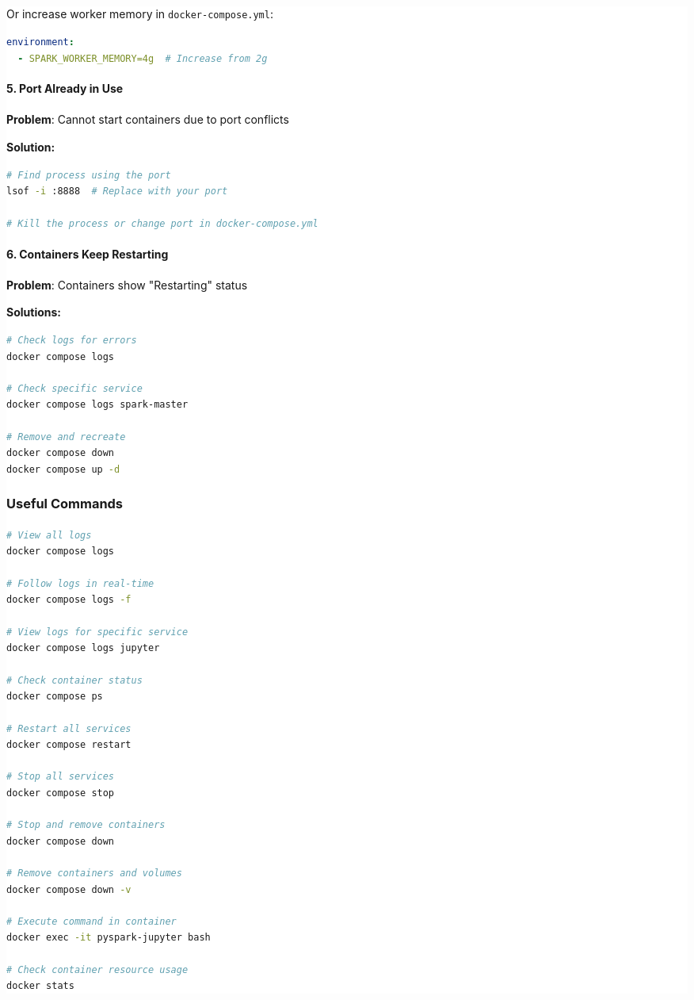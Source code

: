 Or increase worker memory in `docker-compose.yml`:
```yaml
environment:
  - SPARK_WORKER_MEMORY=4g  # Increase from 2g
```

#### 5. Port Already in Use

**Problem**: Cannot start containers due to port conflicts

**Solution:**
```bash
# Find process using the port
lsof -i :8888  # Replace with your port

# Kill the process or change port in docker-compose.yml
```

#### 6. Containers Keep Restarting

**Problem**: Containers show "Restarting" status

**Solutions:**
```bash
# Check logs for errors
docker compose logs

# Check specific service
docker compose logs spark-master

# Remove and recreate
docker compose down
docker compose up -d
```

### Useful Commands

```bash
# View all logs
docker compose logs

# Follow logs in real-time
docker compose logs -f

# View logs for specific service
docker compose logs jupyter

# Check container status
docker compose ps

# Restart all services
docker compose restart

# Stop all services
docker compose stop

# Stop and remove containers
docker compose down

# Remove containers and volumes
docker compose down -v

# Execute command in container
docker exec -it pyspark-jupyter bash

# Check container resource usage
docker stats
```